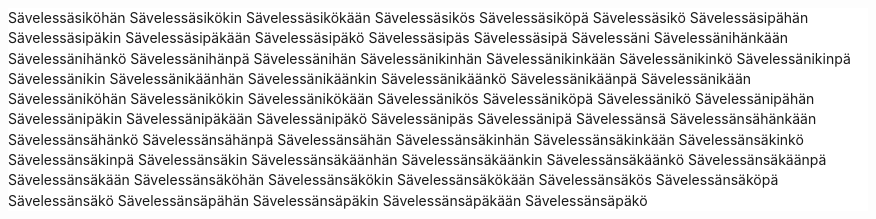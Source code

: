 Sävelessäsiköhän
Sävelessäsikökin
Sävelessäsikökään
Sävelessäsikös
Sävelessäsiköpä
Sävelessäsikö
Sävelessäsipähän
Sävelessäsipäkin
Sävelessäsipäkään
Sävelessäsipäkö
Sävelessäsipäs
Sävelessäsipä
Sävelessäni
Sävelessänihänkään
Sävelessänihänkö
Sävelessänihänpä
Sävelessänihän
Sävelessänikinhän
Sävelessänikinkään
Sävelessänikinkö
Sävelessänikinpä
Sävelessänikin
Sävelessänikäänhän
Sävelessänikäänkin
Sävelessänikäänkö
Sävelessänikäänpä
Sävelessänikään
Sävelessäniköhän
Sävelessänikökin
Sävelessänikökään
Sävelessänikös
Sävelessäniköpä
Sävelessänikö
Sävelessänipähän
Sävelessänipäkin
Sävelessänipäkään
Sävelessänipäkö
Sävelessänipäs
Sävelessänipä
Sävelessänsä
Sävelessänsähänkään
Sävelessänsähänkö
Sävelessänsähänpä
Sävelessänsähän
Sävelessänsäkinhän
Sävelessänsäkinkään
Sävelessänsäkinkö
Sävelessänsäkinpä
Sävelessänsäkin
Sävelessänsäkäänhän
Sävelessänsäkäänkin
Sävelessänsäkäänkö
Sävelessänsäkäänpä
Sävelessänsäkään
Sävelessänsäköhän
Sävelessänsäkökin
Sävelessänsäkökään
Sävelessänsäkös
Sävelessänsäköpä
Sävelessänsäkö
Sävelessänsäpähän
Sävelessänsäpäkin
Sävelessänsäpäkään
Sävelessänsäpäkö